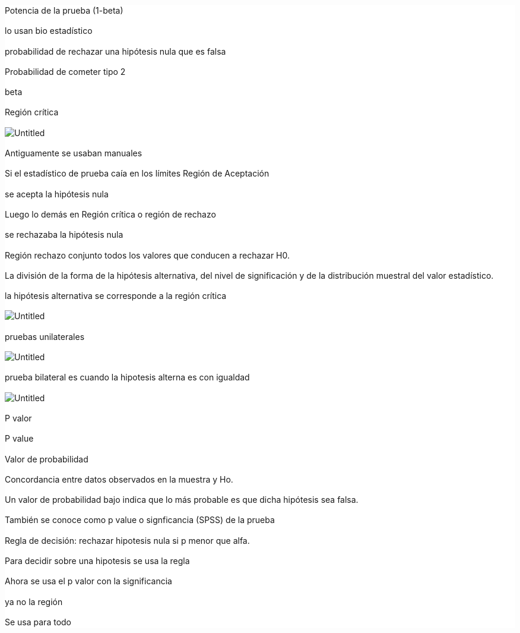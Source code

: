 Potencia de la prueba (1-beta)

lo usan bio estadístico

probabilidad de rechazar una hipótesis nula que es falsa

Probabilidad de cometer tipo 2

beta

Región crítica

![Untitled](R6%20Estadi%CC%81stica%20Inferencial%20Prueba%20de%20Hipo%CC%81tesis%20b1d877eb25c242948a6d0e9430fc4736/Untitled%203.png)

Antiguamente se usaban manuales

Si el estadístico de prueba caía en los límites Región de Aceptación

se acepta la hipótesis nula

Luego lo demás en Región crítica o región de rechazo

se rechazaba la hipótesis nula

Región rechazo conjunto todos los valores que conducen a rechazar H0.

La división de la forma de la hipótesis alternativa, del nivel de significación y de la distribución muestral del valor estadístico.

la hipótesis alternativa se corresponde a la región crítica

![Untitled](R6%20Estadi%CC%81stica%20Inferencial%20Prueba%20de%20Hipo%CC%81tesis%20b1d877eb25c242948a6d0e9430fc4736/Untitled%204.png)

pruebas unilaterales

![Untitled](R6%20Estadi%CC%81stica%20Inferencial%20Prueba%20de%20Hipo%CC%81tesis%20b1d877eb25c242948a6d0e9430fc4736/Untitled%205.png)

prueba bilateral es cuando la hipotesis alterna es con igualdad

![Untitled](R6%20Estadi%CC%81stica%20Inferencial%20Prueba%20de%20Hipo%CC%81tesis%20b1d877eb25c242948a6d0e9430fc4736/Untitled%206.png)

P valor

P value

Valor de probabilidad

Concordancia entre datos observados en la muestra y Ho.

Un valor de probabilidad bajo indica que lo más probable es que dicha hipótesis sea falsa.

También se conoce como p value o signficancia (SPSS) de la prueba

Regla de decisión: rechazar hipotesis nula si p menor que alfa.

Para decidir sobre una hipotesis se usa la regla

Ahora se usa el p valor con la significancia

ya no la región

Se usa para todo

